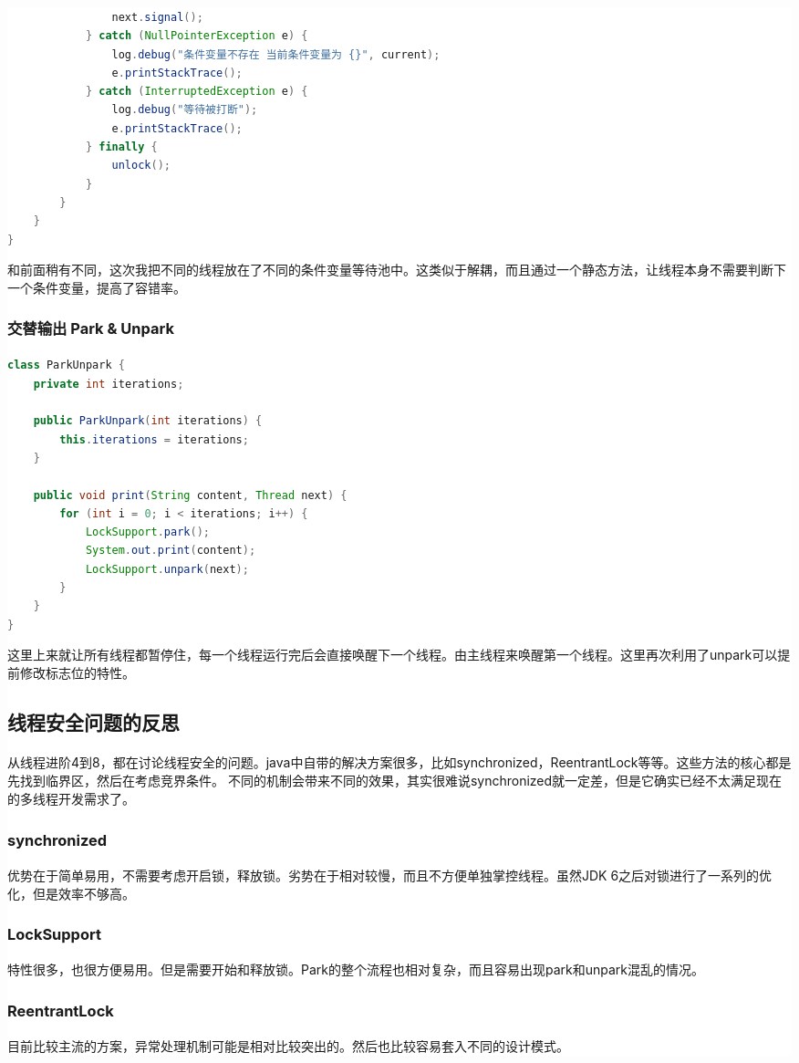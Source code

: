 ```java
                next.signal();
            } catch (NullPointerException e) {
                log.debug("条件变量不存在 当前条件变量为 {}", current);
                e.printStackTrace();
            } catch (InterruptedException e) {
                log.debug("等待被打断");
                e.printStackTrace();
            } finally {
                unlock();
            }
        }
    }
}
```

和前面稍有不同，这次我把不同的线程放在了不同的条件变量等待池中。这类似于解耦，而且通过一个静态方法，让线程本身不需要判断下一个条件变量，提高了容错率。

###  交替输出 Park & Unpark

```java
class ParkUnpark {
    private int iterations;

    public ParkUnpark(int iterations) {
        this.iterations = iterations;
    }

    public void print(String content, Thread next) {
        for (int i = 0; i < iterations; i++) {
            LockSupport.park();
            System.out.print(content);
            LockSupport.unpark(next);
        }
    }
}
```

这里上来就让所有线程都暂停住，每一个线程运行完后会直接唤醒下一个线程。由主线程来唤醒第一个线程。这里再次利用了unpark可以提前修改标志位的特性。

## 线程安全问题的反思

从线程进阶4到8，都在讨论线程安全的问题。java中自带的解决方案很多，比如synchronized，ReentrantLock等等。这些方法的核心都是先找到临界区，然后在考虑竞界条件。
不同的机制会带来不同的效果，其实很难说synchronized就一定差，但是它确实已经不太满足现在的多线程开发需求了。

### synchronized

优势在于简单易用，不需要考虑开启锁，释放锁。劣势在于相对较慢，而且不方便单独掌控线程。虽然JDK 6之后对锁进行了一系列的优化，但是效率不够高。

### LockSupport

特性很多，也很方便易用。但是需要开始和释放锁。Park的整个流程也相对复杂，而且容易出现park和unpark混乱的情况。

### ReentrantLock

目前比较主流的方案，异常处理机制可能是相对比较突出的。然后也比较容易套入不同的设计模式。